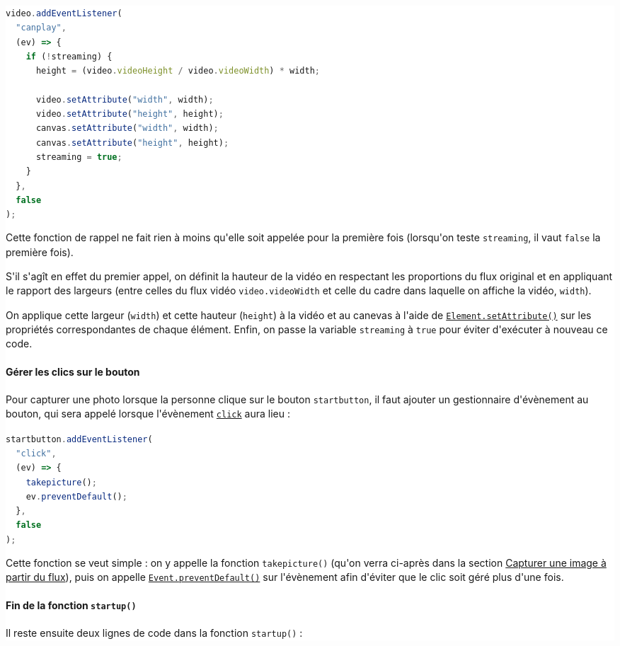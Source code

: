 ```js
video.addEventListener(
  "canplay",
  (ev) => {
    if (!streaming) {
      height = (video.videoHeight / video.videoWidth) * width;

      video.setAttribute("width", width);
      video.setAttribute("height", height);
      canvas.setAttribute("width", width);
      canvas.setAttribute("height", height);
      streaming = true;
    }
  },
  false
);
```

Cette fonction de rappel ne fait rien à moins qu'elle soit appelée pour la première fois (lorsqu'on teste `streaming`, il vaut `false` la première fois).

S'il s'agît en effet du premier appel, on définit la hauteur de la vidéo en respectant les proportions du flux original et en appliquant le rapport des largeurs (entre celles du flux vidéo `video.videoWidth` et celle du cadre dans laquelle on affiche la vidéo, `width`).

On applique cette largeur (`width`) et cette hauteur (`height`) à la vidéo et au canevas à l'aide de [`Element.setAttribute()`](/fr/docs/Web/API/Element/setAttribute) sur les propriétés correspondantes de chaque élément. Enfin, on passe la variable `streaming` à `true` pour éviter d'exécuter à nouveau ce code.

#### Gérer les clics sur le bouton

Pour capturer une photo lorsque la personne clique sur le bouton `startbutton`, il faut ajouter un gestionnaire d'évènement au bouton, qui sera appelé lorsque l'évènement [`click`](/fr/docs/Web/API/Element/click_event) aura lieu&nbsp;:

```js
startbutton.addEventListener(
  "click",
  (ev) => {
    takepicture();
    ev.preventDefault();
  },
  false
);
```

Cette fonction se veut simple&nbsp;: on y appelle la fonction `takepicture()` (qu'on verra ci-après dans la section [Capturer une image à partir du flux](#capturer_une_image_à_partir_du_flux)), puis on appelle [`Event.preventDefault()`](/fr/docs/Web/API/Event/preventDefault) sur l'évènement afin d'éviter que le clic soit géré plus d'une fois.

#### Fin de la fonction `startup()`

Il reste ensuite deux lignes de code dans la fonction `startup()`&nbsp;:
